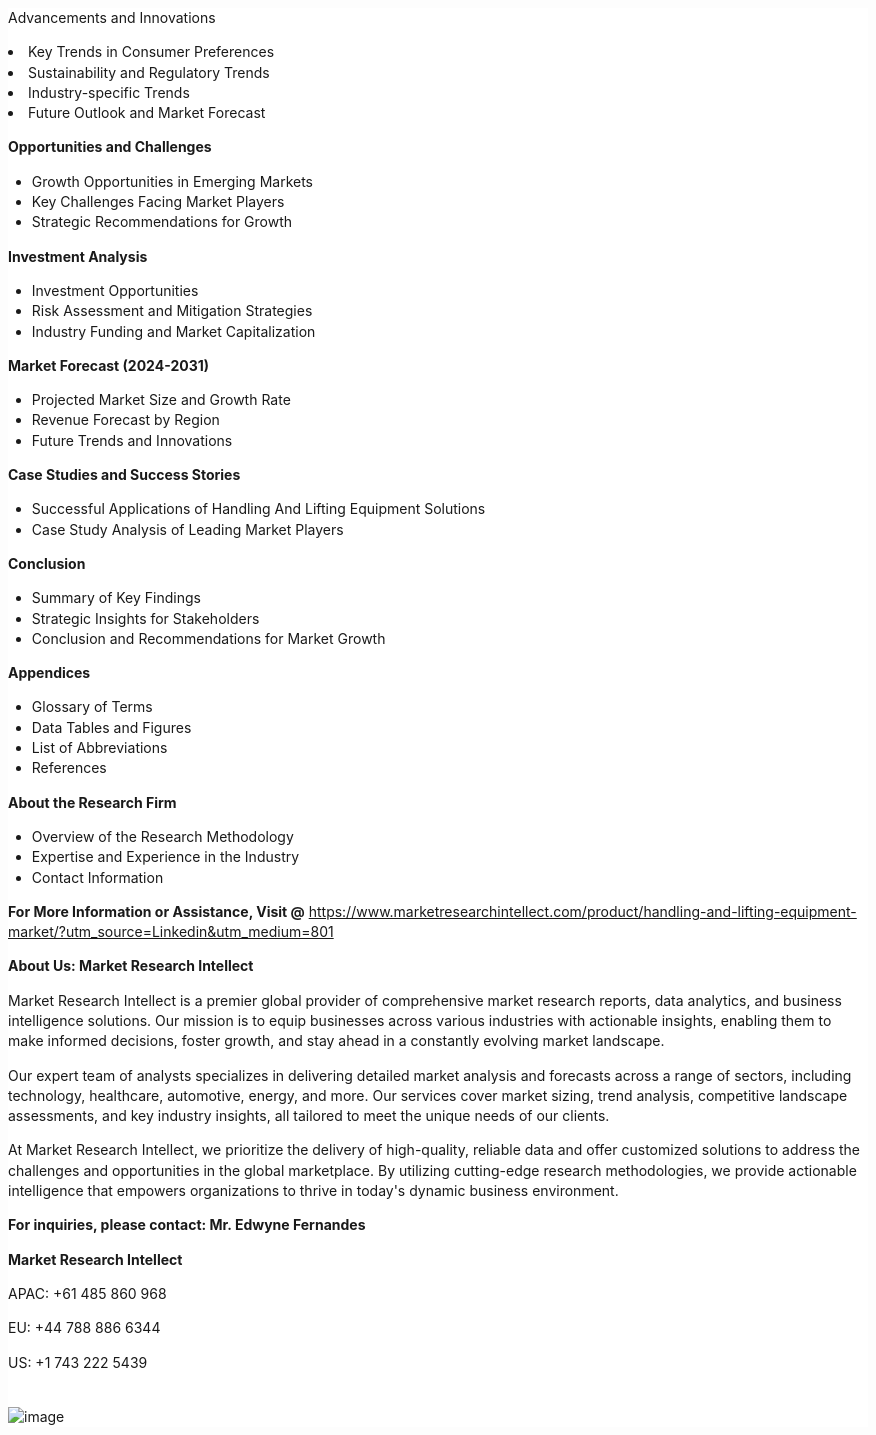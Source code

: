 Advancements and Innovations</li><li>Key Trends in Consumer Preferences</li><li>Sustainability and Regulatory Trends</li><li>Industry-specific Trends</li><li>Future Outlook and Market Forecast</li></ul><p><strong>Opportunities and Challenges</strong></p><ul><li>Growth Opportunities in Emerging Markets</li><li>Key Challenges Facing Market Players</li><li>Strategic Recommendations for Growth</li></ul><p><strong>Investment Analysis</strong></p><ul><li>Investment Opportunities</li><li>Risk Assessment and Mitigation Strategies</li><li>Industry Funding and Market Capitalization</li></ul><p><strong>Market Forecast (2024-2031)</strong></p><ul><li>Projected Market Size and Growth Rate</li><li>Revenue Forecast by Region</li><li>Future Trends and Innovations</li></ul><p><strong>Case Studies and Success Stories</strong></p><ul><li>Successful Applications of Handling And Lifting Equipment Solutions</li><li>Case Study Analysis of Leading Market Players</li></ul><p><strong>Conclusion</strong></p><ul><li>Summary of Key Findings</li><li>Strategic Insights for Stakeholders</li><li>Conclusion and Recommendations for Market Growth</li></ul><p><strong>Appendices</strong></p><ul><li>Glossary of Terms</li><li>Data Tables and Figures</li><li>List of Abbreviations</li><li>References</li></ul><p><strong>About the Research Firm</strong></p><ul><li>Overview of the Research Methodology</li><li>Expertise and Experience in the Industry</li><li>Contact Information</li></ul></div><div class="article-main__content" data-test-id="publishing-text-block"><p><span class="font-[700]"><strong>For More Information or Assistance, Visit @</strong>&nbsp;<a href="https://www.marketresearchintellect.com/product/handling-and-lifting-equipment-market/?utm_source=Linkedin&utm_medium=801">https://www.marketresearchintellect.com/product/handling-and-lifting-equipment-market/?utm_source=Linkedin&utm_medium=801</a></span></p><p><strong>About Us: Market Research Intellect</strong></p><p>Market Research Intellect is a premier global provider of comprehensive market research reports, data analytics, and business intelligence solutions. Our mission is to equip businesses across various industries with actionable insights, enabling them to make informed decisions, foster growth, and stay ahead in a constantly evolving market landscape.</p><p>Our expert team of analysts specializes in delivering detailed market analysis and forecasts across a range of sectors, including technology, healthcare, automotive, energy, and more. Our services cover market sizing, trend analysis, competitive landscape assessments, and key industry insights, all tailored to meet the unique needs of our clients.</p><p>At Market Research Intellect, we prioritize the delivery of high-quality, reliable data and offer customized solutions to address the challenges and opportunities in the global marketplace. By utilizing cutting-edge research methodologies, we provide actionable intelligence that empowers organizations to thrive in today's dynamic business environment.</p><p><strong>For inquiries, please contact: Mr. Edwyne Fernandes</strong></p><p><strong>Market Research Intellect</strong></p><p>APAC: +61 485 860 968</p><p>EU: +44 788 886 6344</p><p>US: +1 743 222 5439</p></div><div class="article-main__content" data-test-id="publishing-text-block">&nbsp;</div>
![image](https://github.com/user-attachments/assets/4e8fa039-4240-4d77-a6ce-001d81357e8f)
